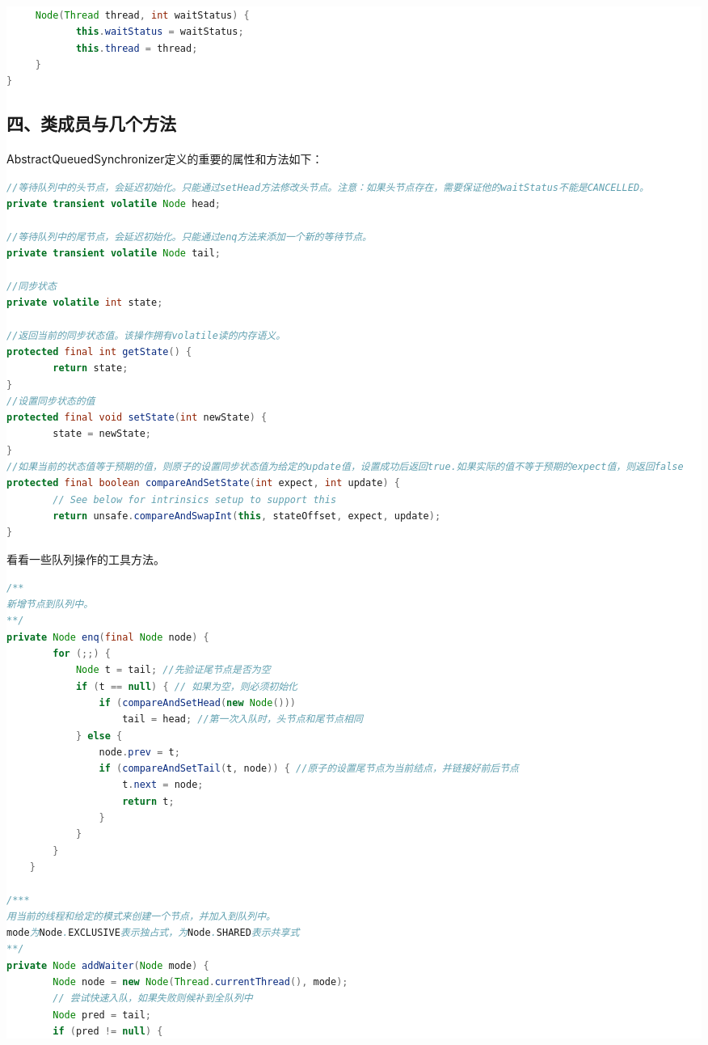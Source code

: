 ```java
     Node(Thread thread, int waitStatus) {
            this.waitStatus = waitStatus;
            this.thread = thread;
     }
}
```
## 四、类成员与几个方法
AbstractQueuedSynchronizer定义的重要的属性和方法如下：
```java
//等待队列中的头节点，会延迟初始化。只能通过setHead方法修改头节点。注意：如果头节点存在，需要保证他的waitStatus不能是CANCELLED。
private transient volatile Node head;

//等待队列中的尾节点，会延迟初始化。只能通过enq方法来添加一个新的等待节点。
private transient volatile Node tail;

//同步状态
private volatile int state;

//返回当前的同步状态值。该操作拥有volatile读的内存语义。
protected final int getState() {
        return state;
}
//设置同步状态的值
protected final void setState(int newState) {
        state = newState;
}
//如果当前的状态值等于预期的值，则原子的设置同步状态值为给定的update值，设置成功后返回true.如果实际的值不等于预期的expect值，则返回false
protected final boolean compareAndSetState(int expect, int update) {
        // See below for intrinsics setup to support this
        return unsafe.compareAndSwapInt(this, stateOffset, expect, update);
}
```

看看一些队列操作的工具方法。
```java
/**
新增节点到队列中。
**/
private Node enq(final Node node) {
        for (;;) {
            Node t = tail; //先验证尾节点是否为空
            if (t == null) { // 如果为空，则必须初始化
                if (compareAndSetHead(new Node()))
                    tail = head; //第一次入队时，头节点和尾节点相同
            } else {
                node.prev = t;
                if (compareAndSetTail(t, node)) { //原子的设置尾节点为当前结点，并链接好前后节点
                    t.next = node;
                    return t;
                }
            }
        }
    }

/***
用当前的线程和给定的模式来创建一个节点，并加入到队列中。
mode为Node.EXCLUSIVE表示独占式，为Node.SHARED表示共享式
**/
private Node addWaiter(Node mode) {
        Node node = new Node(Thread.currentThread(), mode);
        // 尝试快速入队，如果失败则候补到全队列中
        Node pred = tail;
        if (pred != null) {
```